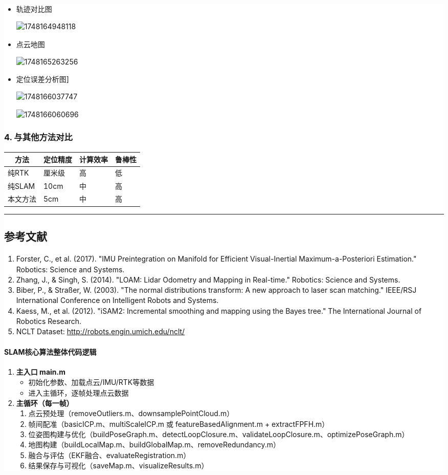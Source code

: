 - 轨迹对比图

  ![1748164948118](image/README/1748164948118.jpg)
- 点云地图

  ![1748165263256](image/README/1748165263256.jpg)
- 定位误差分析图]

  ![1748166037747](image/README/1748166037747.jpg)

  ![1748166060696](image/README/1748166060696.jpg)

### 4. 与其他方法对比

| 方法     | 定位精度 | 计算效率 | 鲁棒性 |
| -------- | -------- | -------- | ------ |
| 纯RTK    | 厘米级   | 高       | 低     |
| 纯SLAM   | 10cm     | 中       | 高     |
| 本文方法 | 5cm      | 中       | 高     |

---

## 参考文献

1. Forster, C., et al. (2017). "IMU Preintegration on Manifold for Efficient Visual-Inertial Maximum-a-Posteriori Estimation." Robotics: Science and Systems.
2. Zhang, J., & Singh, S. (2014). "LOAM: Lidar Odometry and Mapping in Real-time." Robotics: Science and Systems.
3. Biber, P., & Straßer, W. (2003). "The normal distributions transform: A new approach to laser scan matching." IEEE/RSJ International Conference on Intelligent Robots and Systems.
4. Kaess, M., et al. (2012). "iSAM2: Incremental smoothing and mapping using the Bayes tree." The International Journal of Robotics Research.
5. NCLT Dataset: http://robots.engin.umich.edu/nclt/

#### SLAM核心算法整体代码逻辑

1. **主入口 main.m**
   - 初始化参数、加载点云/IMU/RTK等数据
   - 进入主循环，逐帧处理点云数据
2. **主循环（每一帧）**
   1. 点云预处理（removeOutliers.m、downsamplePointCloud.m）
   2. 帧间配准（basicICP.m、multiScaleICP.m 或 featureBasedAlignment.m + extractFPFH.m）
   3. 位姿图构建与优化（buildPoseGraph.m、detectLoopClosure.m、validateLoopClosure.m、optimizePoseGraph.m）
   4. 地图构建（buildLocalMap.m、buildGlobalMap.m、removeRedundancy.m）
   5. 融合与评估（EKF融合、evaluateRegistration.m）
   6. 结果保存与可视化（saveMap.m、visualizeResults.m）
